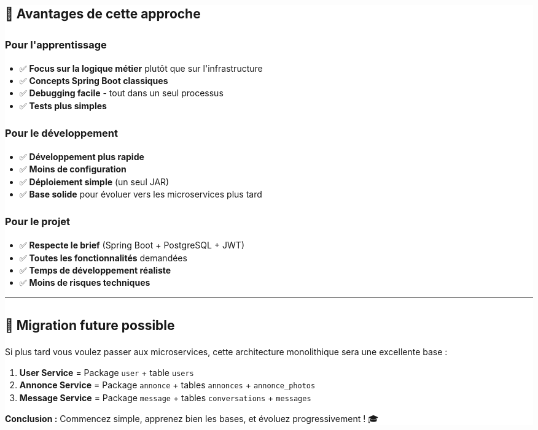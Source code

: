
## 🎯 Avantages de cette approche

### Pour l'apprentissage
- ✅ **Focus sur la logique métier** plutôt que sur l'infrastructure
- ✅ **Concepts Spring Boot classiques**
- ✅ **Debugging facile** - tout dans un seul processus
- ✅ **Tests plus simples**

### Pour le développement
- ✅ **Développement plus rapide**
- ✅ **Moins de configuration**
- ✅ **Déploiement simple** (un seul JAR)
- ✅ **Base solide** pour évoluer vers les microservices plus tard

### Pour le projet
- ✅ **Respecte le brief** (Spring Boot + PostgreSQL + JWT)
- ✅ **Toutes les fonctionnalités** demandées
- ✅ **Temps de développement réaliste**
- ✅ **Moins de risques techniques**

---

## 🔄 Migration future possible

Si plus tard vous voulez passer aux microservices, cette architecture monolithique sera une excellente base :

1. **User Service** = Package `user` + table `users`
2. **Annonce Service** = Package `annonce` + tables `annonces` + `annonce_photos`
3. **Message Service** = Package `message` + tables `conversations` + `messages`

**Conclusion :** Commencez simple, apprenez bien les bases, et évoluez progressivement ! 🎓
